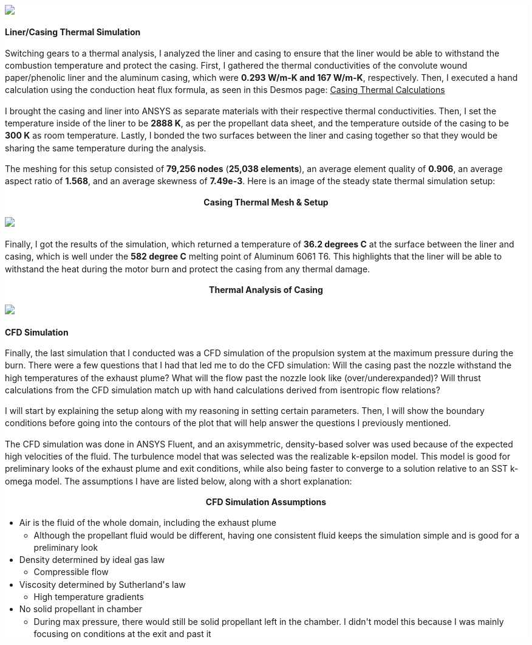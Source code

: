 [ ![](/aero-proj/capstone/Nozzle-Structural-Results.png) ](/aero-proj/capstone/Nozzle-Structural-Results.png)

**Liner/Casing Thermal Simulation**

Switching gears to a thermal analysis, I analyzed the liner and casing to ensure that the liner would be able to withstand the combustion temperature and protect the casing. First, I gathered the thermal conductivities of the convolute wound paper/phenolic liner and the aluminum casing, which were **0.293 W/m-K and 167 W/m-K**, respectively. Then, I executed a hand calculation using the conduction heat flux formula, as seen in this Desmos page: [Casing Thermal Calculations](https://www.desmos.com/calculator/ycsxrjnhug)

I brought the casing and liner into ANSYS as separate materials with their respective thermal conductivities. Then, I set the temperature inside of the liner to be **2888 K**, as per the propellant data sheet, and the temperature outside of the casing to be **300 K** as room temperature. Lastly, I bonded the two surfaces between the liner and casing together so that they would be sharing the same temperature during the analysis.

The meshing for this setup consisted of **79,256 nodes** (**25,038 elements**), an average element quality of **0.906**, an average aspect ratio of **1.568**, and an average skewness of **7.49e-3**. Here is an image of the steady state thermal simulation setup: 

<p style="text-align:center;"><b>Casing Thermal Mesh & Setup</b></p>

[ ![](/aero-proj/capstone/Casing-Thermal.png) ](/aero-proj/capstone/Casing-Thermal.png)

Finally, I got the results of the simulation, which returned a temperature of **36.2 degrees C** at the surface between the liner and casing, which is well under the **582 degree C** melting point of Aluminum 6061 T6. This highlights that the liner will be able to withstand the heat during the motor burn and protect the casing from any thermal damage.

<p style="text-align:center;"><b>Thermal Analysis of Casing</b></p>

[ ![](/aero-proj/capstone/Casing-Thermal-Results.png) ](/aero-proj/capstone/Casing-Thermal-Results.png)

**CFD Simulation**

Finally, the last simulation that I conducted was a CFD simulation of the propulsion system at the maximum pressure during the burn. There were a few questions that I had that led me to do the CFD simulation: Will the casing past the nozzle withstand the high temperatures of the exhaust plume? What will the flow past the nozzle look like (over/underexpanded)? Will thrust calculations from the CFD simulation match up with hand calculations derived from isentropic flow relations? 

I will start by explaining the setup along with my reasoning in setting certain parameters. Then, I will show the boundary conditions before going into the contours of the plot that will help answer the questions I previously mentioned.

The CFD simulation was done in ANSYS Fluent, and an axisymmetric, density-based solver was used because of the expected high velocities of the fluid. The turbulence model that was selected was the realizable k-epsilon model. This model is good for preliminary looks of the exhaust plume and exit conditions, while also being faster to converge to a solution relative to an SST k-omega model. The assumptions I have are listed below, along with a short explanation:

<p style="text-align:center;"><b>CFD Simulation Assumptions</b></p>

- Air is the fluid of the whole domain, including the exhaust plume
  - Although the propellant fluid would be different, having one consistent fluid keeps the simulation simple and is good for a preliminary look
- Density determined by ideal gas law
  - Compressible flow
- Viscosity determined by Sutherland's law
  - High temperature gradients
- No solid propellant in chamber
  - During max pressure, there would still be solid propellant left in the chamber. I didn't model this because I was mainly focusing on conditions at the exit and past it
